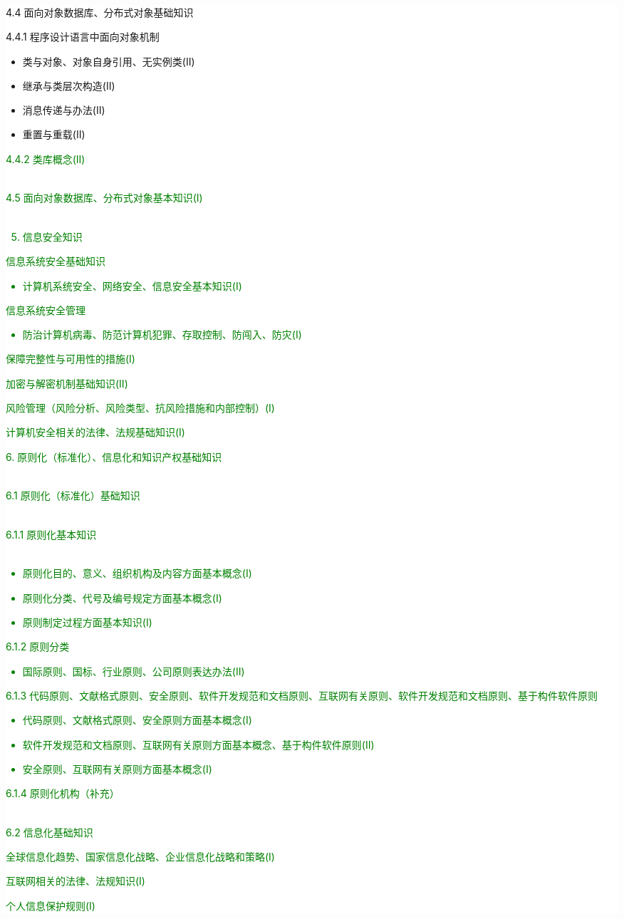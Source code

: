4.4 面向对象数据库、分布式对象基础知识

4.4.1 程序设计语言中面向对象机制
- 类与对象、对象自身引用、无实例类(Ⅱ)

- 继承与类层次构造(Ⅱ)

- 消息传递与办法(Ⅱ)

- 重置与重载(Ⅱ)

<escaped><font color=green>4.4.2 类库概念(Ⅱ)<br><br></escaped>

<escaped><font color=green>4.5  面向对象数据库、分布式对象基本知识(Ⅰ)<br><br></font></escaped>

5. 信息安全知识

信息系统安全基础知识
- 计算机系统安全、网络安全、信息安全基本知识(Ⅰ)

信息系统安全管理
- 防治计算机病毒、防范计算机犯罪、存取控制、防闯入、防灾(Ⅰ)

保障完整性与可用性的措施(Ⅰ)

加密与解密机制基础知识(Ⅱ)

风险管理（风险分析、风险类型、抗风险措施和内部控制）(Ⅰ)

计算机安全相关的法律、法规基础知识(Ⅰ)

<escaped><font color=green>6. 原则化（标准化）、信息化和知识产权基础知识<br><br></font></escaped>

<escaped><font color=green>6.1 原则化（标准化）基础知识<br><br></font></escaped>

<escaped><font color=green>6.1.1 原则化基本知识<br><br></font></escaped>

- <escaped><font color=green>原则化目的、意义、组织机构及内容方面基本概念(Ⅰ)</font></escaped>

- <escaped><font color=green>原则化分类、代号及编号规定方面基本概念(Ⅰ)</font></escaped>

- <escaped><font color=green>原则制定过程方面基本知识(Ⅰ)</font></escaped>

<escaped><font color=green>6.1.2 原则分类</font></escaped>

- <escaped><font color=green>国际原则、国标、行业原则、公司原则表达办法(Ⅱ)</font></escaped>

<escaped><font color=green>6.1.3 代码原则、文献格式原则、安全原则、软件开发规范和文档原则、互联网有关原则、软件开发规范和文档原则、基于构件软件原则</font></escaped>

- <escaped><font color=green>代码原则、文献格式原则、安全原则方面基本概念(Ⅰ)</font></escaped>

- <escaped><font color=green>软件开发规范和文档原则、互联网有关原则方面基本概念、基于构件软件原则(Ⅱ)</font></escaped>

- <escaped><font color=green>安全原则、互联网有关原则方面基本概念(Ⅰ)</font></escaped>

<escaped><font color=green>6.1.4 原则化机构（补充）<br><br></font></escaped>

6.2 信息化基础知识

全球信息化趋势、国家信息化战略、企业信息化战略和策略(Ⅰ)

互联网相关的法律、法规知识(Ⅰ)

个人信息保护规则(Ⅰ)
